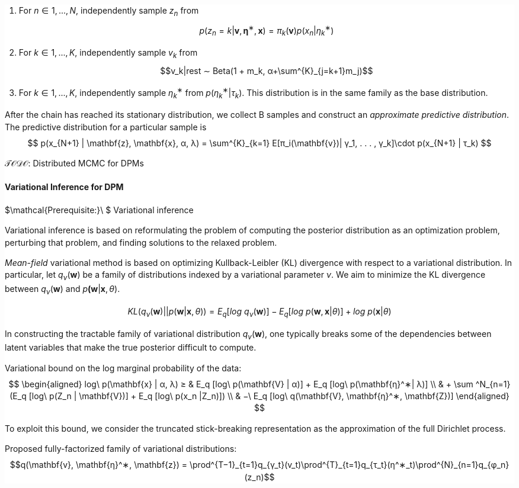  1. For $n ∈ {1, ..., N}$, independently sample $z_n$ from
$$
p(z_n = k | \mathbf{v}, \mathbf{η}^∗, \mathbf{x}) = π_k(\mathbf{v})p(x_n |η^{∗}_k)
$$

 2. For $k ∈ {1, ..., K}$, independently sample $v_k$ from
$$v_k|rest ∼ Beta(1 + m_k, α+\sum^{K}_{j=k+1}m_j)$$

 3. For $k ∈ {1, . . . , K}$, independently sample $η^∗_k$ from $p(η^∗_k |τ_k)$. This distribution is in the same family as the base distribution.

After the chain has reached its stationary distribution, we collect B samples and construct an *approximate predictive distribution*. The predictive distribution for a particular sample is
$$
p(x_{N+1} | \mathbf{z}, \mathbf{x}, α, λ) = \sum^{K}_{k=1} E[π_i(\mathbf{v})| γ_1, . . . , γ_k]\cdot p(x_{N+1} | τ_k)
$$

$\mathcal{TODO:}$
Distributed MCMC for DPMs

#### Variational Inference for DPM
$\mathcal{Prerequisite:}\ $ Variational inference

Variational inference is based on reformulating the problem of computing the posterior distribution as an optimization problem, perturbing that problem, and finding solutions to the relaxed problem.

*Mean-field* variational method is based on optimizing Kullback-Leibler (KL) divergence with respect to a variational distribution. In particular, let $q_ν(\mathbf{w})$ be a family of distributions indexed by a variational parameter $ν$. We aim to minimize the KL divergence between $q_ν(\mathbf{w})$ and $p\mathbf{(w} | \mathbf{x}, θ)$.

$$
KL(q_ν(\mathbf{w})||p(\mathbf{w}| \mathbf{x},θ)) = E_q[log\ q_ν(\mathbf{w})] - E_q[log\ p(\mathbf{w}, \mathbf{x} |θ)] + log\ p(\mathbf{x}|θ)
$$

In constructing the tractable family of variational distribution $q_v(\mathbf{w})$, one typically breaks some of the dependencies between latent variables that make the true posterior difficult to compute.

Variational bound on the log marginal probability of the data:
$$
\begin{aligned}
log\ p(\mathbf{x} | α, λ) ≥ 
& E_q [log\ p(\mathbf{V} | α)] + E_q [log\ p(\mathbf{η}^∗| λ)] \\
& + \sum ^N_{n=1}(E_q [log\ p(Z_n | \mathbf{V})] + E_q [log\ p(x_n |Z_n)]) \\
& −\ E_q [log\ q(\mathbf{V}, \mathbf{η}^∗, \mathbf{Z})] 
\end{aligned}
$$

To exploit this bound, we consider the truncated stick-breaking representation as the approximation of the full Dirichlet process.

Proposed fully-factorized family of variational distributions:
$$q(\mathbf{v}, \mathbf{η}^∗, \mathbf{z}) = \prod^{T−1}_{t=1}q_{γ_t}(v_t)\prod^{T}_{t=1}q_{τ_t}(η^∗_t)\prod^{N}_{n=1}q_{φ_n}(z_n)$$


  [1]: http://www.gatsby.ucl.ac.uk/~ywteh/research/npbayes/dp.pdf
  [2]: https://www.ee.washington.edu/techsite/papers/documents/UWEETR-2010-0006.pdf
  [3]: https://www.google.com.hk/url?sa=t&rct=j&q=&esrc=s&source=web&cd=1&cad=rja&uact=8&ved=0CDAQFjAA&url=http://www.stat.purdue.edu/~rdutta/24.PDF&ei=KWFwU4H1MoL-8QWJuYGgAg&usg=AFQjCNH1723NYwZpyZWJBrhRzuJe78brDw&sig2=pClpfw_FZi0eVPFbLOuceg
  [4]: https://www.cs.princeton.edu/courses/archive/fall07/cos597C/readings/BleiJordan2005.pdf
  [5]: https://www.cs.princeton.edu/courses/archive/fall07/cos597C/readings/TehJordanBealBlei2007.pdf
  [6]: http://mlg.eng.cam.ac.uk/zoubin/papers/ihmm.pdf
  [7]: https://www.cs.princeton.edu/courses/archive/fall07/cos597C/readings/GriffithsGhahramani2006.pdf
  [8]: http://jmlr.org/papers/volume12/griffiths11a/griffiths11a.pdf
  [9]: http://machinelearning.wustl.edu/mlpapers/paper_files/AISTATS07_ThibauxJ.pdf
  [10]: http://mlg.eng.cam.ac.uk/zoubin/papers/TehGorGha07.pdf
  [11]: https://www.google.com.hk/url?sa=t&rct=j&q=&esrc=s&source=web&cd=3&cad=rja&uact=8&ved=0CEMQFjAC&url=http://www.seas.upenn.edu/~taskar/pubs/mmmn.pdf&ei=-FNwU5KUOpLt8AXRz4DoAQ&usg=AFQjCNELyH2z_UVq9ZGtxKhMc9iUxkY74g&sig2=PZGexus0sKRe4qKJHeKBJw
  [12]: http://www.di.ens.fr/~slacoste/school/cs281a/M3netReportpdf.pdf
  [13]: http://www.gatsby.ucl.ac.uk/~ywteh/research/npbayes/dp.pdf
  [14]: https://www.ee.washington.edu/techsite/papers/documents/UWEETR-2010-0006.pdf
  [15]: https://www.google.com.hk/url?sa=t&rct=j&q=&esrc=s&source=web&cd=1&cad=rja&uact=8&ved=0CC4QFjAA&url=https://www.cs.princeton.edu/~blei/papers/Blei2011.pdf&ei=-2VwU9rWKIr4lAXviYGYDg&usg=AFQjCNE45Co9YFJOoovIyW3cEWdcnO5mgQ&sig2=dqlt9i5sLsbyGcQpbNLnwg
  [16]: http://psiexp.ss.uci.edu/research/papers/sciencetopics.pdf
  [17]: http://people.ee.duke.edu/~lcarin/Teh_nips2006.pdf
  [18]: http://papers.nips.cc/paper/3328-supervised-topic-models.pdf
  [19]: http://www.ml-thu.net/~jun/pub/medlda_icml09.pdf
  [20]: https://www.cs.princeton.edu/courses/archive/fall07/cos597C/readings/GriffithsGhahramani2006.pdf
  [21]: http://202.113.18.194/cache/5/03/www.ml-thu.net/362637945ccc27ee97ae5c2209fb239f/MedLDA_jmlr.pdf
  [22]: http://jmlr.org/proceedings/papers/v28/zhu13.pdf
  [23]: http://arxiv.org/pdf/1310.2816v1.pdf
  [24]: http://books.nips.cc/papers/files/nips24/NIPS2011_0931.pdf
  [25]: http://arxiv.org/abs/1210.1766
  [26]: http://arxiv.org/abs/1210.1766